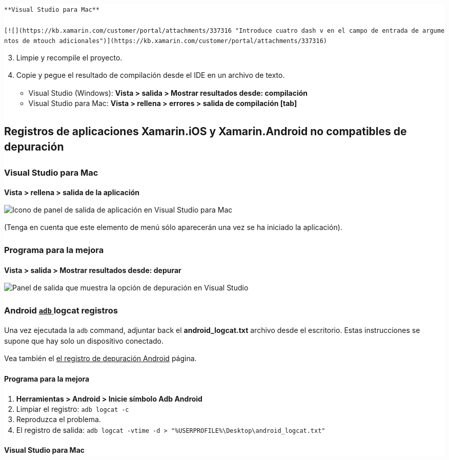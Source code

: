     **Visual Studio para Mac**

    [![](https://kb.xamarin.com/customer/portal/attachments/337316 "Introduce cuatro dash v en el campo de entrada de argumentos de mtouch adicionales")](https://kb.xamarin.com/customer/portal/attachments/337316)

3.  Limpie y recompile el proyecto.

4.  Copie y pegue el resultado de compilación desde el IDE en un archivo de texto.
     - Visual Studio (Windows): **Vista > salida > Mostrar resultados desde: compilación**
     - Visual Studio para Mac: **Vista > rellena > errores > salida de compilación [tab]**

## <a name="a-iddebug-logs-for-xamarin-apps-namedebug-logs-for-xamarin-apps-debug-logs-for-xamarinandroid-and-xamarinios-apps"></a><a id="debug-logs-for-xamarin-apps" name="debug-logs-for-xamarin-apps" />Registros de aplicaciones Xamarin.iOS y Xamarin.Android no compatibles de depuración

### <a name="visual-studio-for-mac"></a>Visual Studio para Mac

**Vista > rellena > salida de la aplicación**

![](https://kb.xamarin.com/customer/portal/attachments/337290 "Icono de panel de salida de aplicación en Visual Studio para Mac")


(Tenga en cuenta que este elemento de menú sólo aparecerán una vez se ha iniciado la aplicación).

### <a name="visual-studio"></a>Programa para la mejora

**Vista > salida > Mostrar resultados desde: depurar**

![](https://kb.xamarin.com/customer/portal/attachments/337292 "Panel de salida que muestra la opción de depuración en Visual Studio")

### <a name="a-idadb-logcat-nameadb-logcat-android-adbhttpdeveloperandroidcomtoolshelpadbhtml-logcat-logs"></a><a id="adb-logcat" name="adb-logcat" />Android [ `adb` ](http://developer.android.com/tools/help/adb.html) logcat registros

Una vez ejecutada la `adb` command, adjuntar back el **android_logcat.txt** archivo desde el escritorio. Estas instrucciones se supone que hay solo un dispositivo conectado.

Vea también el [el registro de depuración Android](~/android/deploy-test/debugging/android-debug-log.md) página.

#### <a name="visual-studio"></a>Programa para la mejora

1.  **Herramientas > Android > Inicie símbolo Adb Android**
2.  Limpiar el registro: `adb logcat -c`
3.  Reproduzca el problema.
4.  El registro de salida: `adb logcat -vtime -d > "%USERPROFILE%\Desktop\android_logcat.txt"`

#### <a name="visual-studio-for-mac"></a>Visual Studio para Mac
